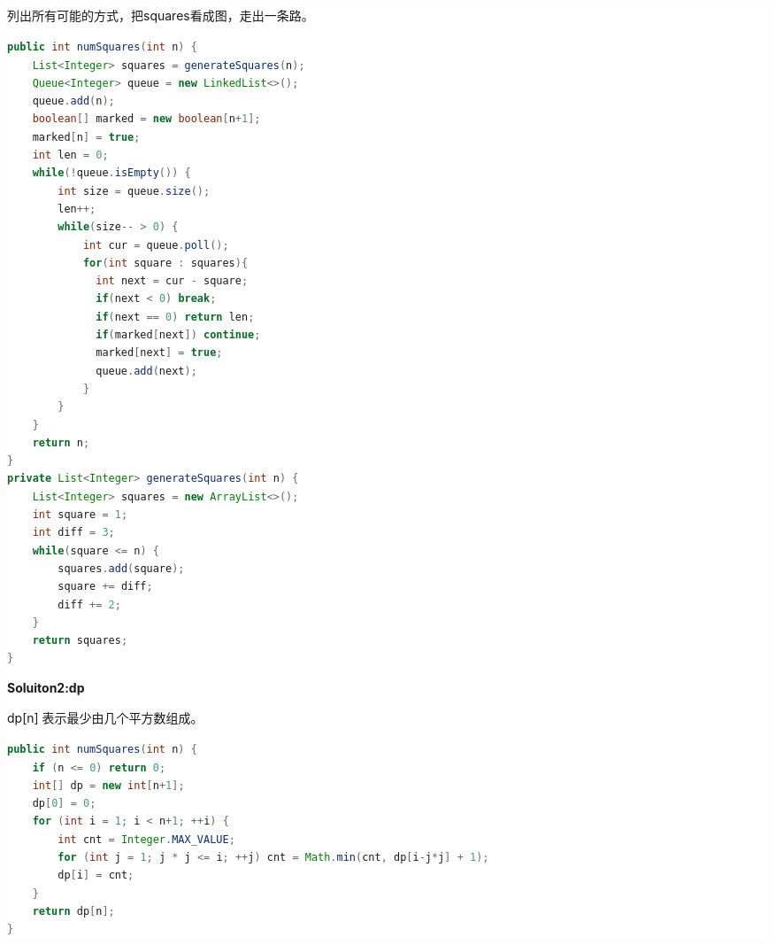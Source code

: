 列出所有可能的方式，把squares看成图，走出一条路。

```java
public int numSquares(int n) {
    List<Integer> squares = generateSquares(n);
    Queue<Integer> queue = new LinkedList<>();
    queue.add(n);
    boolean[] marked = new boolean[n+1];
    marked[n] = true;
    int len = 0;
    while(!queue.isEmpty()) {
        int size = queue.size();
        len++;
        while(size-- > 0) {
            int cur = queue.poll();
            for(int square : squares){
              int next = cur - square;
              if(next < 0) break;
              if(next == 0) return len;
              if(marked[next]) continue;
              marked[next] = true;
              queue.add(next);
            }
        }
    }
    return n;
}
private List<Integer> generateSquares(int n) {
    List<Integer> squares = new ArrayList<>();
    int square = 1;
    int diff = 3;
    while(square <= n) {
        squares.add(square);
        square += diff;
        diff += 2;
    }
    return squares;
}
```

**Soluiton2:dp**

dp[n] 表示最少由几个平方数组成。

```java
public int numSquares(int n) {
    if (n <= 0) return 0;
    int[] dp = new int[n+1];
    dp[0] = 0;
    for (int i = 1; i < n+1; ++i) {
        int cnt = Integer.MAX_VALUE;
        for (int j = 1; j * j <= i; ++j) cnt = Math.min(cnt, dp[i-j*j] + 1);
        dp[i] = cnt;
    }
    return dp[n];
}
```
